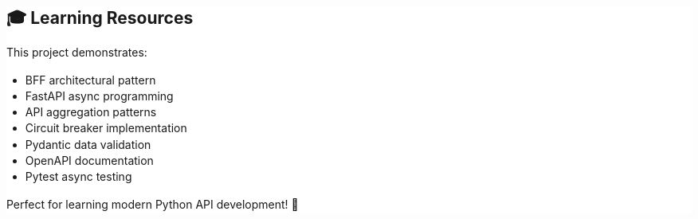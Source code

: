 
## 🎓 Learning Resources

This project demonstrates:

- BFF architectural pattern
- FastAPI async programming
- API aggregation patterns
- Circuit breaker implementation
- Pydantic data validation
- OpenAPI documentation
- Pytest async testing

Perfect for learning modern Python API development! 🚀


